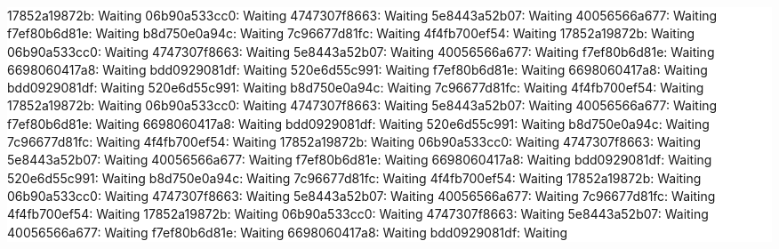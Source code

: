 17852a19872b: Waiting
06b90a533cc0: Waiting
4747307f8663: Waiting
5e8443a52b07: Waiting
40056566a677: Waiting
f7ef80b6d81e: Waiting
b8d750e0a94c: Waiting
7c96677d81fc: Waiting
4f4fb700ef54: Waiting
17852a19872b: Waiting
06b90a533cc0: Waiting
4747307f8663: Waiting
5e8443a52b07: Waiting
40056566a677: Waiting
f7ef80b6d81e: Waiting
6698060417a8: Waiting
bdd0929081df: Waiting
520e6d55c991: Waiting
f7ef80b6d81e: Waiting
6698060417a8: Waiting
bdd0929081df: Waiting
520e6d55c991: Waiting
b8d750e0a94c: Waiting
7c96677d81fc: Waiting
4f4fb700ef54: Waiting
17852a19872b: Waiting
06b90a533cc0: Waiting
4747307f8663: Waiting
5e8443a52b07: Waiting
40056566a677: Waiting
f7ef80b6d81e: Waiting
6698060417a8: Waiting
bdd0929081df: Waiting
520e6d55c991: Waiting
b8d750e0a94c: Waiting
7c96677d81fc: Waiting
4f4fb700ef54: Waiting
17852a19872b: Waiting
06b90a533cc0: Waiting
4747307f8663: Waiting
5e8443a52b07: Waiting
40056566a677: Waiting
f7ef80b6d81e: Waiting
6698060417a8: Waiting
bdd0929081df: Waiting
520e6d55c991: Waiting
b8d750e0a94c: Waiting
7c96677d81fc: Waiting
4f4fb700ef54: Waiting
17852a19872b: Waiting
06b90a533cc0: Waiting
4747307f8663: Waiting
5e8443a52b07: Waiting
40056566a677: Waiting
7c96677d81fc: Waiting
4f4fb700ef54: Waiting
17852a19872b: Waiting
06b90a533cc0: Waiting
4747307f8663: Waiting
5e8443a52b07: Waiting
40056566a677: Waiting
f7ef80b6d81e: Waiting
6698060417a8: Waiting
bdd0929081df: Waiting